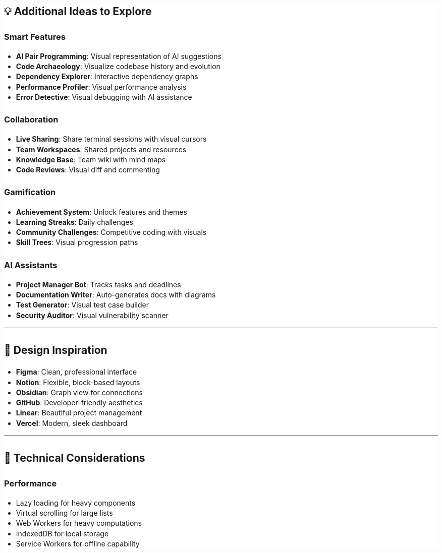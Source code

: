 ## 💡 Additional Ideas to Explore

### Smart Features
- **AI Pair Programming**: Visual representation of AI suggestions
- **Code Archaeology**: Visualize codebase history and evolution
- **Dependency Explorer**: Interactive dependency graphs
- **Performance Profiler**: Visual performance analysis
- **Error Detective**: Visual debugging with AI assistance

### Collaboration
- **Live Sharing**: Share terminal sessions with visual cursors
- **Team Workspaces**: Shared projects and resources
- **Knowledge Base**: Team wiki with mind maps
- **Code Reviews**: Visual diff and commenting

### Gamification
- **Achievement System**: Unlock features and themes
- **Learning Streaks**: Daily challenges
- **Community Challenges**: Competitive coding with visuals
- **Skill Trees**: Visual progression paths

### AI Assistants
- **Project Manager Bot**: Tracks tasks and deadlines
- **Documentation Writer**: Auto-generates docs with diagrams
- **Test Generator**: Visual test case builder
- **Security Auditor**: Visual vulnerability scanner

---

## 🎨 Design Inspiration
- **Figma**: Clean, professional interface
- **Notion**: Flexible, block-based layouts
- **Obsidian**: Graph view for connections
- **GitHub**: Developer-friendly aesthetics
- **Linear**: Beautiful project management
- **Vercel**: Modern, sleek dashboard

---

## 🚧 Technical Considerations

### Performance
- Lazy loading for heavy components
- Virtual scrolling for large lists
- Web Workers for heavy computations
- IndexedDB for local storage
- Service Workers for offline capability
